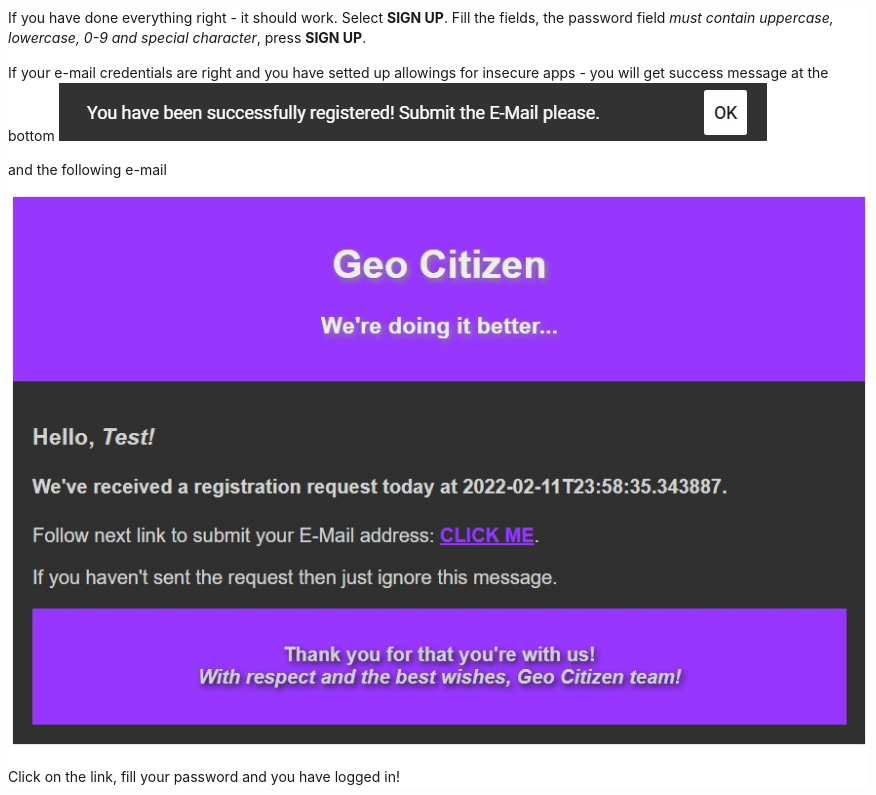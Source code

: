
If you have done everything right - it should work. Select **SIGN UP**. Fill the fields, the password field *must contain uppercase, lowercase, 0-9 and special character*, press **SIGN UP**.

If your e-mail credentials are right and you have setted up allowings for insecure apps - you will get success message at the bottom
![](img/geocitizen_success.jpg)

 and the following e-mail

![](img/geocitizen_mail.jpg)

Click on the link, fill your password and you have logged in!
